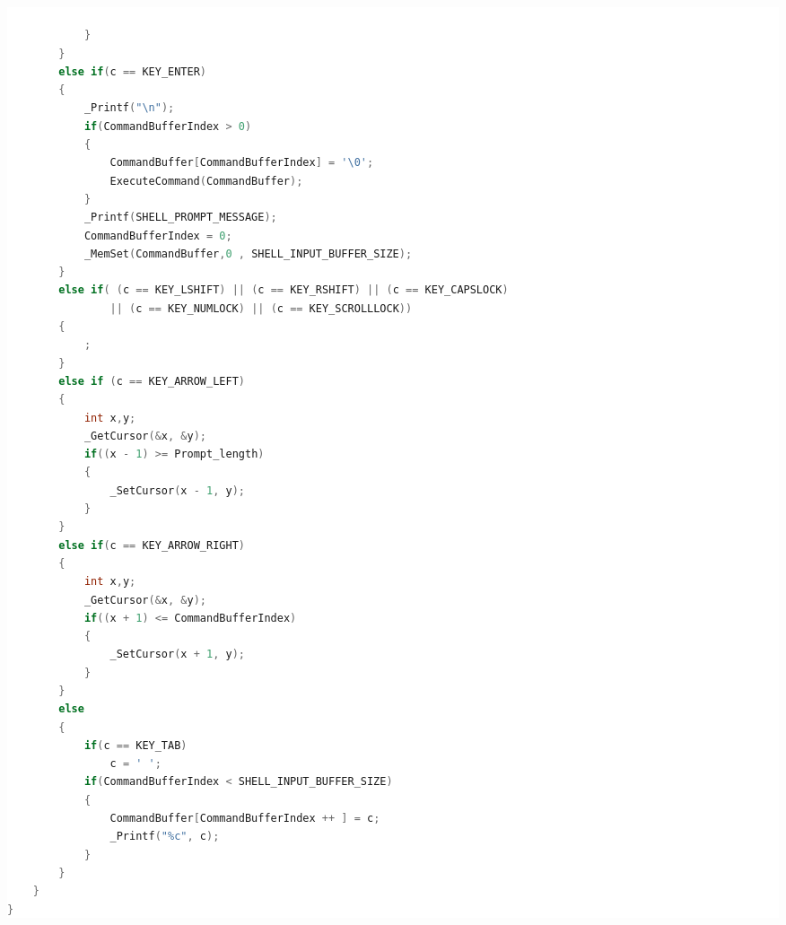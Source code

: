 ```c

            }
        }
        else if(c == KEY_ENTER)
        {
            _Printf("\n");
            if(CommandBufferIndex > 0)
            {
                CommandBuffer[CommandBufferIndex] = '\0';
                ExecuteCommand(CommandBuffer);
            }
            _Printf(SHELL_PROMPT_MESSAGE);
            CommandBufferIndex = 0;
            _MemSet(CommandBuffer,0 , SHELL_INPUT_BUFFER_SIZE);
        }
        else if( (c == KEY_LSHIFT) || (c == KEY_RSHIFT) || (c == KEY_CAPSLOCK)
                || (c == KEY_NUMLOCK) || (c == KEY_SCROLLLOCK))
        {
            ;
        }
        else if (c == KEY_ARROW_LEFT)
        {
            int x,y;
            _GetCursor(&x, &y);
            if((x - 1) >= Prompt_length)
            {
                _SetCursor(x - 1, y);
            }
        }
        else if(c == KEY_ARROW_RIGHT)
        {
            int x,y;
            _GetCursor(&x, &y);
            if((x + 1) <= CommandBufferIndex)
            {
                _SetCursor(x + 1, y);
            }
        }
        else
        {
            if(c == KEY_TAB)
                c = ' ';
            if(CommandBufferIndex < SHELL_INPUT_BUFFER_SIZE)
            {
                CommandBuffer[CommandBufferIndex ++ ] = c;
                _Printf("%c", c);
            }
        }
    }    
}
```
